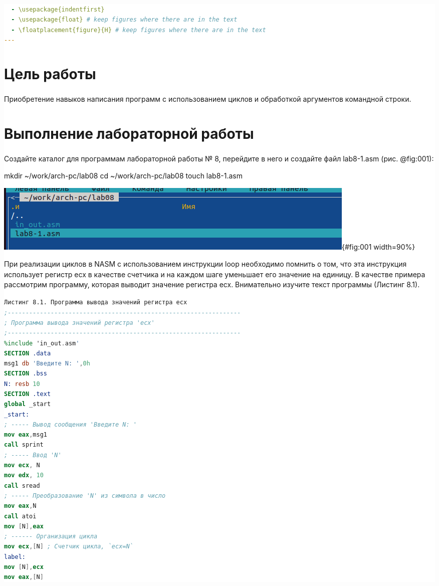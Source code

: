 ```yaml
  - \usepackage{indentfirst}
  - \usepackage{float} # keep figures where there are in the text
  - \floatplacement{figure}{H} # keep figures where there are in the text
---
```


# Цель работы

Приобретение навыков написания программ с использованием циклов и обработкой
аргументов командной строки.

# Выполнение лабораторной работы

Создайте каталог для программам лабораторной работы № 8, перейдите в него и создайте
файл lab8-1.asm (рис. @fig:001):

mkdir ~/work/arch-pc/lab08
cd ~/work/arch-pc/lab08
touch lab8-1.asm

![Создание файла](image/1.png){#fig:001 width=90%}

При реализации циклов в NASM с использованием инструкции loop необходимо помнить
о том, что эта инструкция использует регистр ecx в качестве счетчика и на каждом шаге
уменьшает его значение на единицу. В качестве примера рассмотрим программу, которая
выводит значение регистра ecx. Внимательно изучите текст программы (Листинг 8.1).

```NASM
Листинг 8.1. Программа вывода значений регистра ecx
;-----------------------------------------------------------------
; Программа вывода значений регистра 'ecx'
;-----------------------------------------------------------------
%include 'in_out.asm'
SECTION .data
msg1 db 'Введите N: ',0h
SECTION .bss
N: resb 10
SECTION .text
global _start
_start:
; ----- Вывод сообщения 'Введите N: '
mov eax,msg1
call sprint
; ----- Ввод 'N'
mov ecx, N
mov edx, 10
call sread
; ----- Преобразование 'N' из символа в число
mov eax,N
call atoi
mov [N],eax
; ------ Организация цикла
mov ecx,[N] ; Счетчик цикла, `ecx=N`
label:
mov [N],ecx
mov eax,[N]
```